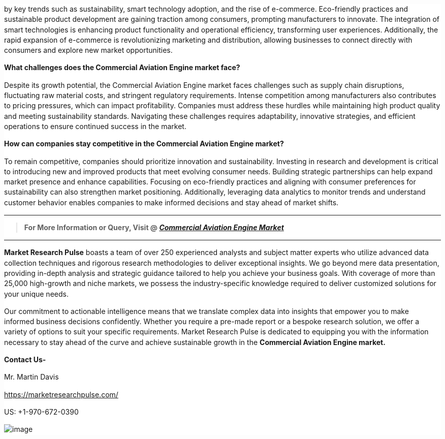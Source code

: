 by key trends such as sustainability, smart technology adoption, and the rise of e-commerce. Eco-friendly practices and sustainable product development are gaining traction among consumers, prompting manufacturers to innovate. The integration of smart technologies is enhancing product functionality and operational efficiency, transforming user experiences. Additionally, the rapid expansion of e-commerce is revolutionizing marketing and distribution, allowing businesses to connect directly with consumers and explore new market opportunities.</p><p><strong>What challenges does the Commercial Aviation Engine market face?</strong></p><p>Despite its growth potential, the Commercial Aviation Engine market faces challenges such as supply chain disruptions, fluctuating raw material costs, and stringent regulatory requirements. Intense competition among manufacturers also contributes to pricing pressures, which can impact profitability. Companies must address these hurdles while maintaining high product quality and meeting sustainability standards. Navigating these challenges requires adaptability, innovative strategies, and efficient operations to ensure continued success in the market.</p><p><strong>How can companies stay competitive in the Commercial Aviation Engine market?</strong></p><p>To remain competitive, companies should prioritize innovation and sustainability. Investing in research and development is critical to introducing new and improved products that meet evolving consumer needs. Building strategic partnerships can help expand market presence and enhance capabilities. Focusing on eco-friendly practices and aligning with consumer preferences for sustainability can also strengthen market positioning. Additionally, leveraging data analytics to monitor trends and understand customer behavior enables companies to make informed decisions and stay ahead of market shifts.</p><hr /><blockquote><p><strong>For More Information or Query, Visit @&nbsp;<em><a href="https://marketresearchpulse.com/report/62651/commercial-aviation-engine-market?utm_source=Linkedin&utm_medium=0112">Commercial Aviation Engine Market</a></em></strong></p></blockquote><hr /><p><strong>Market Research Pulse</strong> boasts a team of over 250 experienced analysts and subject matter experts who utilize advanced data collection techniques and rigorous research methodologies to deliver exceptional insights. We go beyond mere data presentation, providing in-depth analysis and strategic guidance tailored to help you achieve your business goals. With coverage of more than 25,000 high-growth and niche markets, we possess the industry-specific knowledge required to deliver customized solutions for your unique needs.</p><p>Our commitment to actionable intelligence means that we translate complex data into insights that empower you to make informed business decisions confidently. Whether you require a pre-made report or a bespoke research solution, we offer a variety of options to suit your specific requirements. Market Research Pulse is dedicated to equipping you with the information necessary to stay ahead of the curve and achieve sustainable growth in the <strong>Commercial Aviation Engine market.</strong></p><p><strong>Contact Us-</strong></p><p>Mr. Martin Davis</p><p>https://marketresearchpulse.com/</p><p>US: +1-970-672-0390</p>
![image](https://github.com/user-attachments/assets/4630f2d2-2fb8-4020-ab1a-1f228667b2fb)
